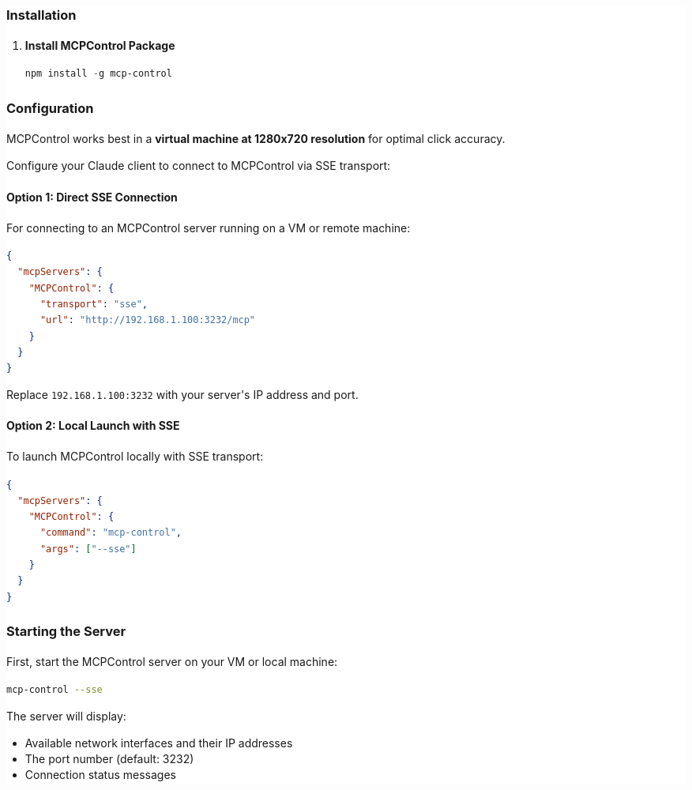 ### Installation

1. **Install MCPControl Package**
   ```powershell
   npm install -g mcp-control
   ```

### Configuration

MCPControl works best in a **virtual machine at 1280x720 resolution** for optimal click accuracy.

Configure your Claude client to connect to MCPControl via SSE transport:

#### Option 1: Direct SSE Connection

For connecting to an MCPControl server running on a VM or remote machine:

```json
{
  "mcpServers": {
    "MCPControl": {
      "transport": "sse",
      "url": "http://192.168.1.100:3232/mcp"
    }
  }
}
```

Replace `192.168.1.100:3232` with your server's IP address and port.

#### Option 2: Local Launch with SSE

To launch MCPControl locally with SSE transport:

```json
{
  "mcpServers": {
    "MCPControl": {
      "command": "mcp-control",
      "args": ["--sse"]
    }
  }
}
```

### Starting the Server

First, start the MCPControl server on your VM or local machine:

```bash
mcp-control --sse
```

The server will display:
- Available network interfaces and their IP addresses
- The port number (default: 3232)
- Connection status messages

